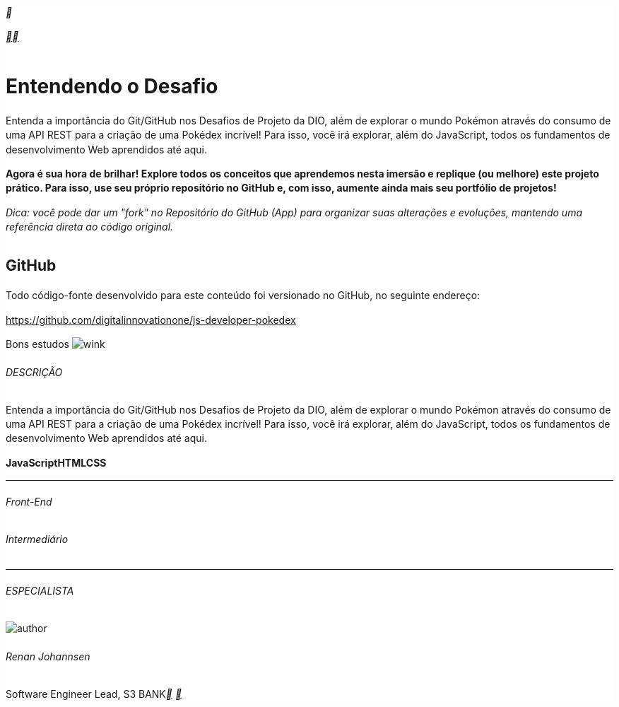 **

[**](https://web.dio.me/lab/construindo-uma-pokedex-com-javascript/learning/24e0bb4b-c268-49af-bed0-d97b749917be)[**](https://web.dio.me/lab/construindo-uma-pokedex-com-javascript/learning/undefined)

# Entendendo o Desafio

 

Entenda a importância do Git/GitHub nos Desafios de Projeto da DIO, além de explorar o mundo Pokémon através do consumo de uma API REST para a criação de uma Pokédex incrível! Para isso, você irá explorar, além do JavaScript, todos os fundamentos de desenvolvimento Web aprendidos até aqui.

 

**Agora é sua hora de brilhar! Explore todos os conceitos que aprendemos nesta imersão e replique (ou melhore) este projeto prático. Para isso, use seu próprio repositório no GitHub e, com isso, aumente ainda mais seu portfólio de projetos!**

 

*Dica: você pode dar um "fork" no Repositório do GitHub (App) para organizar suas alterações e evoluções, mantendo uma referência direta ao código original.*

 

## **GitHub**

Todo código-fonte desenvolvido para este conteúdo foi versionado no GitHub, no seguinte endereço:

https://github.com/digitalinnovationone/js-developer-pokedex

 

Bons estudos ![wink](https://app.digitalinnovation.one/static/ckeditor/ckeditor/plugins/smiley/images/wink_smile.png)

 

###### DESCRIÇÃO

Entenda a importância do Git/GitHub nos Desafios de Projeto da DIO, além de explorar o mundo Pokémon através do consumo de uma API REST para a criação de uma Pokédex incrível! Para isso, você irá explorar, além do JavaScript, todos os fundamentos de desenvolvimento Web aprendidos até aqui.

**JavaScript****HTML****CSS**

------

###### Front-End

###### Intermediário

------

###### ESPECIALISTA

![author](https://hermes.digitalinnovation.one/users/author/photos/e45f10cb-9228-4660-a50c-c8e70022db22.jfif)

###### Renan Johannsen

Software Engineer Lead, S3 BANK[**](https://www.linkedin.com/in/renanjpaula/) [**](https://github.com/RenanJPaula)